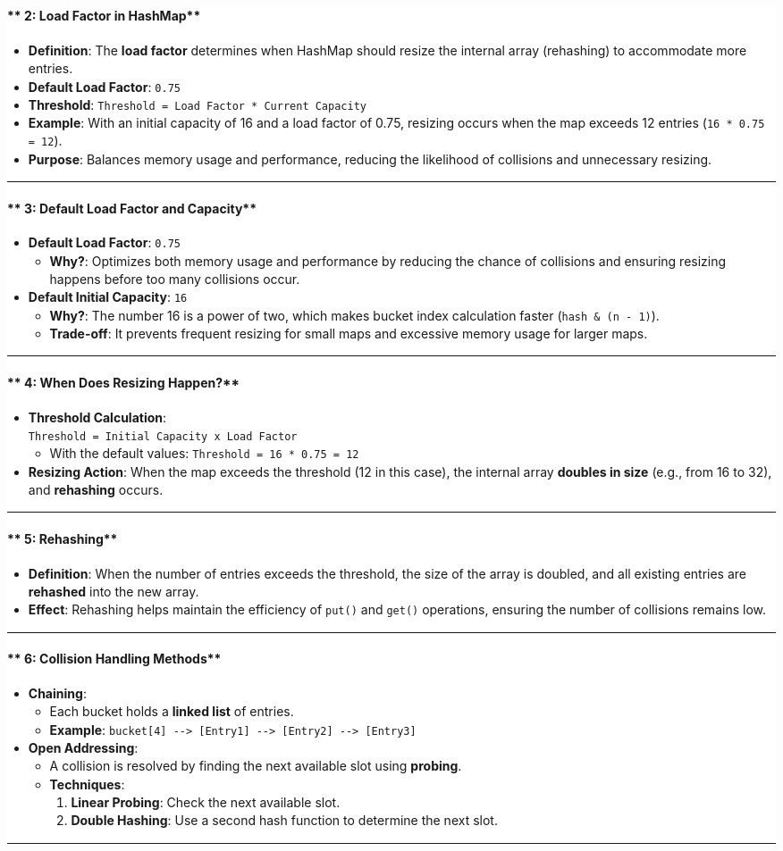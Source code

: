 
#### ** 2: Load Factor in HashMap**
- **Definition**: The **load factor** determines when HashMap should resize the internal array (rehashing) to accommodate more entries.
- **Default Load Factor**: `0.75`
- **Threshold**: `Threshold = Load Factor * Current Capacity`
- **Example**: With an initial capacity of 16 and a load factor of 0.75, resizing occurs when the map exceeds 12 entries (`16 * 0.75 = 12`).
- **Purpose**: Balances memory usage and performance, reducing the likelihood of collisions and unnecessary resizing.

---

#### ** 3: Default Load Factor and Capacity**
- **Default Load Factor**: `0.75`
  - **Why?**: Optimizes both memory usage and performance by reducing the chance of collisions and ensuring resizing happens before too many collisions occur.
- **Default Initial Capacity**: `16`
  - **Why?**: The number 16 is a power of two, which makes bucket index calculation faster (`hash & (n - 1)`).
  - **Trade-off**: It prevents frequent resizing for small maps and excessive memory usage for larger maps.

---

#### ** 4: When Does Resizing Happen?**
- **Threshold Calculation**:  
   `Threshold = Initial Capacity x Load Factor`  
   - With the default values: `Threshold = 16 * 0.75 = 12`
- **Resizing Action**: When the map exceeds the threshold (12 in this case), the internal array **doubles in size** (e.g., from 16 to 32), and **rehashing** occurs.

---

#### ** 5: Rehashing**
- **Definition**: When the number of entries exceeds the threshold, the size of the array is doubled, and all existing entries are **rehashed** into the new array.
- **Effect**: Rehashing helps maintain the efficiency of `put()` and `get()` operations, ensuring the number of collisions remains low.

---

#### ** 6: Collision Handling Methods**
- **Chaining**:
  - Each bucket holds a **linked list** of entries.
  - **Example**: `bucket[4] --> [Entry1] --> [Entry2] --> [Entry3]`
- **Open Addressing**:
  - A collision is resolved by finding the next available slot using **probing**.
  - **Techniques**:
    1. **Linear Probing**: Check the next available slot.
    2. **Double Hashing**: Use a second hash function to determine the next slot.

---
